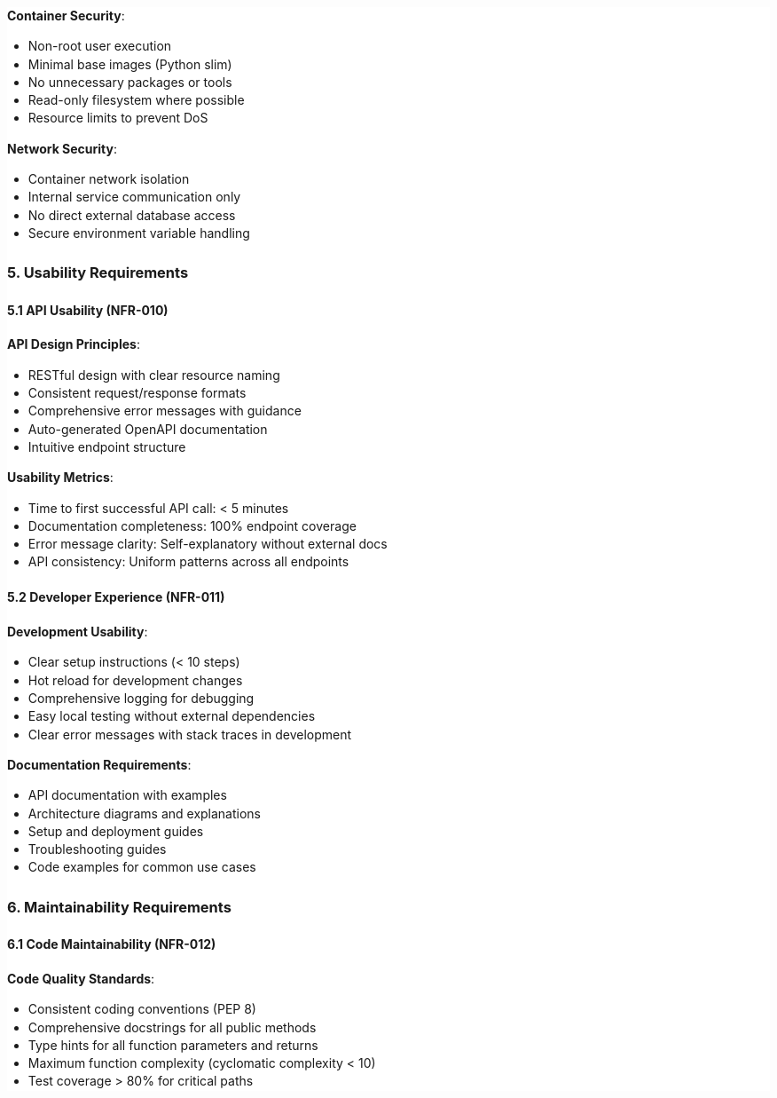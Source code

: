 **Container Security**:
- Non-root user execution
- Minimal base images (Python slim)
- No unnecessary packages or tools
- Read-only filesystem where possible
- Resource limits to prevent DoS

**Network Security**:
- Container network isolation
- Internal service communication only
- No direct external database access
- Secure environment variable handling

### 5. Usability Requirements

#### 5.1 API Usability (NFR-010)

**API Design Principles**:
- RESTful design with clear resource naming
- Consistent request/response formats
- Comprehensive error messages with guidance
- Auto-generated OpenAPI documentation
- Intuitive endpoint structure

**Usability Metrics**:
- Time to first successful API call: < 5 minutes
- Documentation completeness: 100% endpoint coverage
- Error message clarity: Self-explanatory without external docs
- API consistency: Uniform patterns across all endpoints

#### 5.2 Developer Experience (NFR-011)

**Development Usability**:
- Clear setup instructions (< 10 steps)
- Hot reload for development changes
- Comprehensive logging for debugging
- Easy local testing without external dependencies
- Clear error messages with stack traces in development

**Documentation Requirements**:
- API documentation with examples
- Architecture diagrams and explanations
- Setup and deployment guides
- Troubleshooting guides
- Code examples for common use cases

### 6. Maintainability Requirements

#### 6.1 Code Maintainability (NFR-012)

**Code Quality Standards**:
- Consistent coding conventions (PEP 8)
- Comprehensive docstrings for all public methods
- Type hints for all function parameters and returns
- Maximum function complexity (cyclomatic complexity < 10)
- Test coverage > 80% for critical paths

